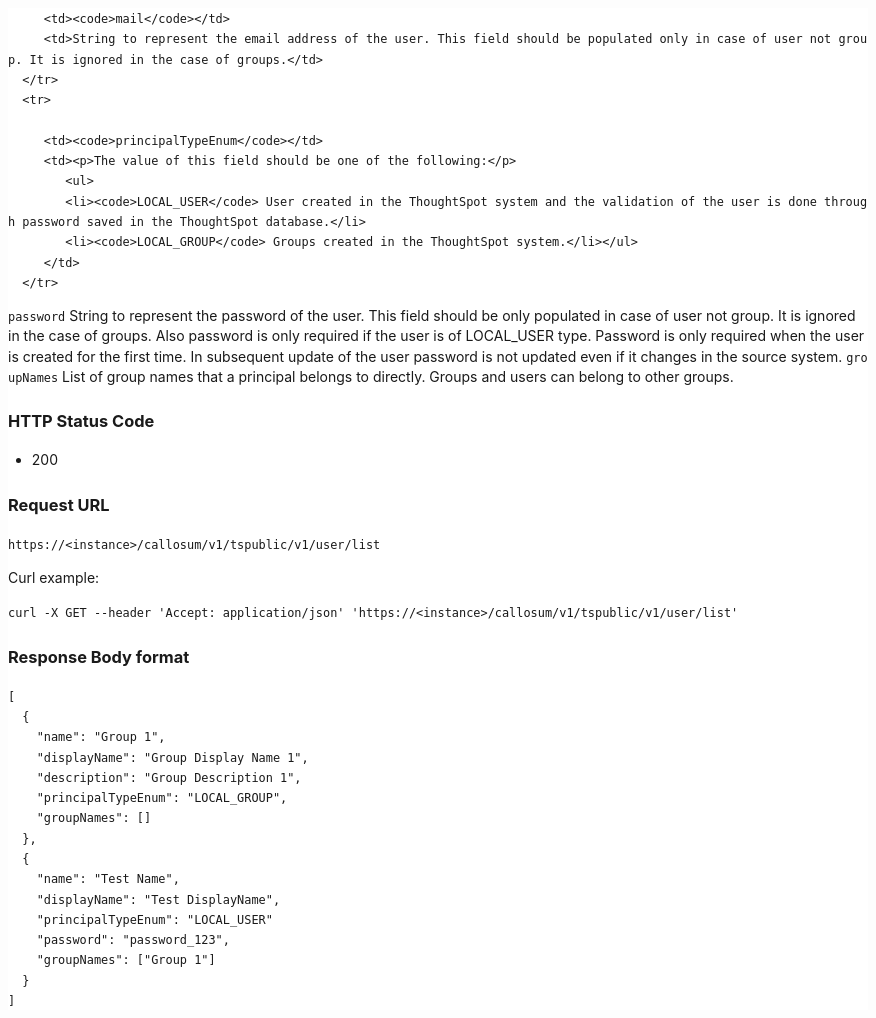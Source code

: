          <td><code>mail</code></td>
         <td>String to represent the email address of the user. This field should be populated only in case of user not group. It is ignored in the case of groups.</td>
      </tr>
      <tr>

         <td><code>principalTypeEnum</code></td>
         <td><p>The value of this field should be one of the following:</p>
            <ul>
            <li><code>LOCAL_USER</code> User created in the ThoughtSpot system and the validation of the user is done through password saved in the ThoughtSpot database.</li>
            <li><code>LOCAL_GROUP</code> Groups created in the ThoughtSpot system.</li></ul>
         </td>
      </tr>
   <tr>
         <td><code>password</code></td>
         <td>String to represent the password of the user. This field should be only populated in case of user not group. It is ignored in the case of groups. Also password is only required if the user is of LOCAL_USER type. Password is only required when the user is created for the first time. In subsequent update of the user password is not updated even if it changes in the source system.</td>
      </tr>
      <tr>
         <td><code>groupNames</code></td>
         <td>List of group names that a principal belongs to directly. Groups and users can belong to other groups.</td>
      </tr>  
   </tbody>
</table>

### HTTP Status Code

* 200


### Request URL

```
https://<instance>/callosum/v1/tspublic/v1/user/list
```

Curl example:

```
curl -X GET --header 'Accept: application/json' 'https://<instance>/callosum/v1/tspublic/v1/user/list'
```


### Response Body format

```
[
  {
    "name": "Group 1",
    "displayName": "Group Display Name 1",
    "description": "Group Description 1",
    "principalTypeEnum": "LOCAL_GROUP",
    "groupNames": []
  },
  {
    "name": "Test Name",
    "displayName": "Test DisplayName",
    "principalTypeEnum": "LOCAL_USER"
    "password": "password_123",
    "groupNames": ["Group 1"]
  }
]
```